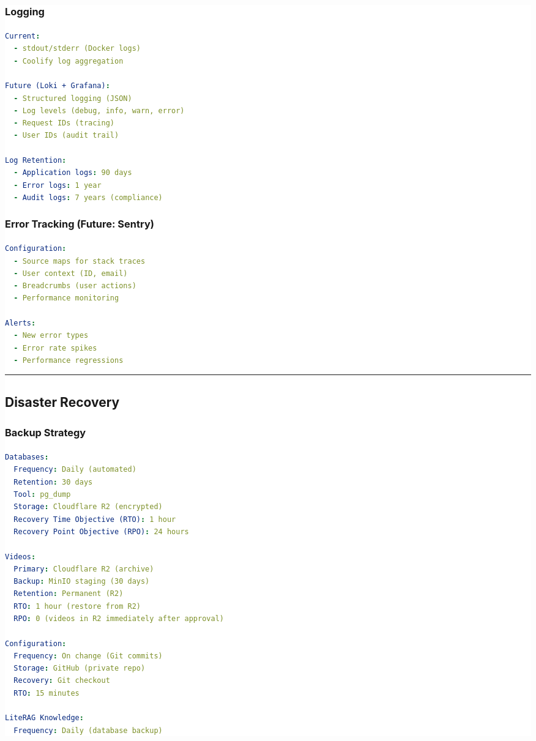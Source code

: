 ### Logging

```yaml
Current:
  - stdout/stderr (Docker logs)
  - Coolify log aggregation

Future (Loki + Grafana):
  - Structured logging (JSON)
  - Log levels (debug, info, warn, error)
  - Request IDs (tracing)
  - User IDs (audit trail)

Log Retention:
  - Application logs: 90 days
  - Error logs: 1 year
  - Audit logs: 7 years (compliance)
```

### Error Tracking (Future: Sentry)

```yaml
Configuration:
  - Source maps for stack traces
  - User context (ID, email)
  - Breadcrumbs (user actions)
  - Performance monitoring

Alerts:
  - New error types
  - Error rate spikes
  - Performance regressions
```

---

## Disaster Recovery

### Backup Strategy

```yaml
Databases:
  Frequency: Daily (automated)
  Retention: 30 days
  Tool: pg_dump
  Storage: Cloudflare R2 (encrypted)
  Recovery Time Objective (RTO): 1 hour
  Recovery Point Objective (RPO): 24 hours

Videos:
  Primary: Cloudflare R2 (archive)
  Backup: MinIO staging (30 days)
  Retention: Permanent (R2)
  RTO: 1 hour (restore from R2)
  RPO: 0 (videos in R2 immediately after approval)

Configuration:
  Frequency: On change (Git commits)
  Storage: GitHub (private repo)
  Recovery: Git checkout
  RTO: 15 minutes

LiteRAG Knowledge:
  Frequency: Daily (database backup)
```